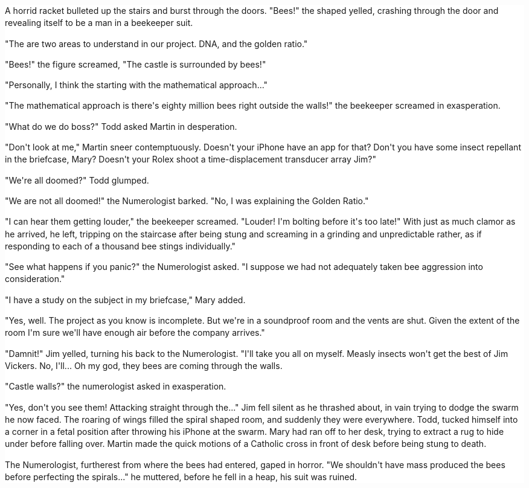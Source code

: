 A horrid racket bulleted up the stairs and burst through the doors. "Bees!" the shaped yelled, crashing through the door and revealing itself to be a man in a beekeeper suit.

"The are two areas to understand in our project. DNA, and the golden ratio."

"Bees!" the figure screamed, "The castle is surrounded by bees!"

"Personally, I think the starting with the mathematical approach..."

"The mathematical approach is there's eighty million bees right outside the walls!" the beekeeper screamed in exasperation.

"What do we do boss?" Todd asked Martin in desperation.

"Don't look at me," Martin sneer contemptuously. Doesn't your iPhone have an app for that? Don't you have some insect repellant in the briefcase, Mary? Doesn't your Rolex shoot a time-displacement transducer array Jim?"

"We're all doomed?" Todd glumped.

"We are not all doomed!" the Numerologist barked. "No, I was explaining the Golden Ratio."

"I can hear them getting louder," the beekeeper screamed. "Louder! I'm bolting before it's too late!" With just as much clamor as he arrived, he left, tripping on the staircase after being stung and screaming in a grinding and unpredictable rather, as if responding to each of a thousand bee stings individually."

"See what happens if you panic?" the Numerologist asked. "I suppose we had not adequately taken bee aggression into consideration."

"I have a study on the subject in my briefcase," Mary added.

"Yes, well. The project as you know is incomplete. But we're in a soundproof room and the vents are shut. Given the extent of the room I'm sure we'll have enough air before the company arrives."

"Damnit!" Jim yelled, turning his back to the Numerologist. "I'll take you all on myself. Measly insects won't get the best of Jim Vickers. No, I'll... Oh my god, they bees are coming through the walls.

"Castle walls?" the numerologist asked in exasperation.

"Yes, don't you see them! Attacking straight through the..." Jim fell silent as he thrashed about, in vain trying to dodge the swarm he now faced. The roaring of wings filled the spiral shaped room, and suddenly they were everywhere. Todd, tucked himself into a corner in a fetal position after throwing his iPhone at the swarm. Mary had ran off to her desk, trying to extract a rug to hide under before falling over. Martin made the quick motions of a Catholic cross in front of desk before being stung to death.

The Numerologist, furtherest from where the bees had entered, gaped in horror. "We shouldn't have mass produced the bees before perfecting the spirals..." he muttered, before he fell in a heap, his suit was ruined.
